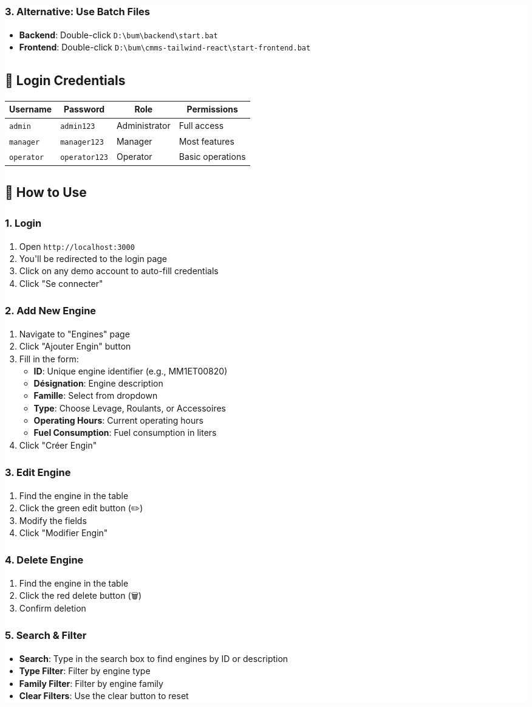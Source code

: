 ### 3. Alternative: Use Batch Files
- **Backend**: Double-click `D:\bum\backend\start.bat`
- **Frontend**: Double-click `D:\bum\cmms-tailwind-react\start-frontend.bat`

## 🔑 Login Credentials

| Username | Password | Role | Permissions |
|----------|----------|------|-------------|
| `admin` | `admin123` | Administrator | Full access |
| `manager` | `manager123` | Manager | Most features |
| `operator` | `operator123` | Operator | Basic operations |

## 📱 How to Use

### 1. Login
1. Open `http://localhost:3000`
2. You'll be redirected to the login page
3. Click on any demo account to auto-fill credentials
4. Click "Se connecter"

### 2. Add New Engine
1. Navigate to "Engines" page
2. Click "Ajouter Engin" button
3. Fill in the form:
   - **ID**: Unique engine identifier (e.g., MM1ET00820)
   - **Désignation**: Engine description
   - **Famille**: Select from dropdown
   - **Type**: Choose Levage, Roulants, or Accessoires
   - **Operating Hours**: Current operating hours
   - **Fuel Consumption**: Fuel consumption in liters
4. Click "Créer Engin"

### 3. Edit Engine
1. Find the engine in the table
2. Click the green edit button (✏️)
3. Modify the fields
4. Click "Modifier Engin"

### 4. Delete Engine
1. Find the engine in the table
2. Click the red delete button (🗑️)
3. Confirm deletion

### 5. Search & Filter
- **Search**: Type in the search box to find engines by ID or description
- **Type Filter**: Filter by engine type
- **Family Filter**: Filter by engine family
- **Clear Filters**: Use the clear button to reset
